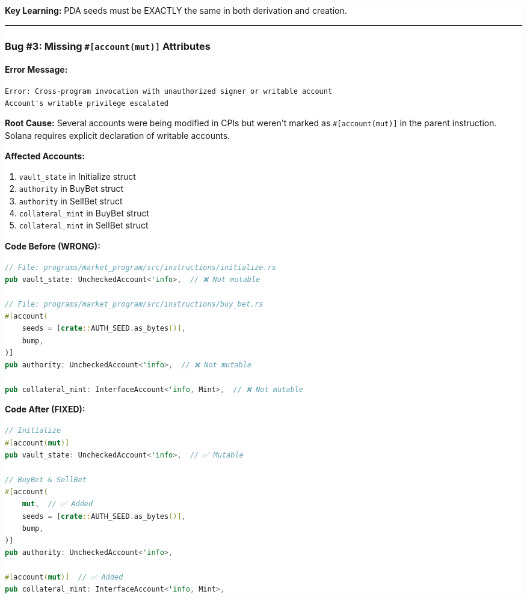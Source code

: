 **Key Learning:**
PDA seeds must be EXACTLY the same in both derivation and creation.

---

### Bug #3: Missing `#[account(mut)]` Attributes

**Error Message:**
```
Error: Cross-program invocation with unauthorized signer or writable account
Account's writable privilege escalated
```

**Root Cause:**
Several accounts were being modified in CPIs but weren't marked as `#[account(mut)]` in the parent instruction. Solana requires explicit declaration of writable accounts.

**Affected Accounts:**
1. `vault_state` in Initialize struct
2. `authority` in BuyBet struct
3. `authority` in SellBet struct
4. `collateral_mint` in BuyBet struct
5. `collateral_mint` in SellBet struct

**Code Before (WRONG):**
```rust
// File: programs/market_program/src/instructions/initialize.rs
pub vault_state: UncheckedAccount<'info>,  // ❌ Not mutable

// File: programs/market_program/src/instructions/buy_bet.rs
#[account(
    seeds = [crate::AUTH_SEED.as_bytes()],
    bump,
)]
pub authority: UncheckedAccount<'info>,  // ❌ Not mutable

pub collateral_mint: InterfaceAccount<'info, Mint>,  // ❌ Not mutable
```

**Code After (FIXED):**
```rust
// Initialize
#[account(mut)]
pub vault_state: UncheckedAccount<'info>,  // ✅ Mutable

// BuyBet & SellBet
#[account(
    mut,  // ✅ Added
    seeds = [crate::AUTH_SEED.as_bytes()],
    bump,
)]
pub authority: UncheckedAccount<'info>,

#[account(mut)]  // ✅ Added
pub collateral_mint: InterfaceAccount<'info, Mint>,
```
